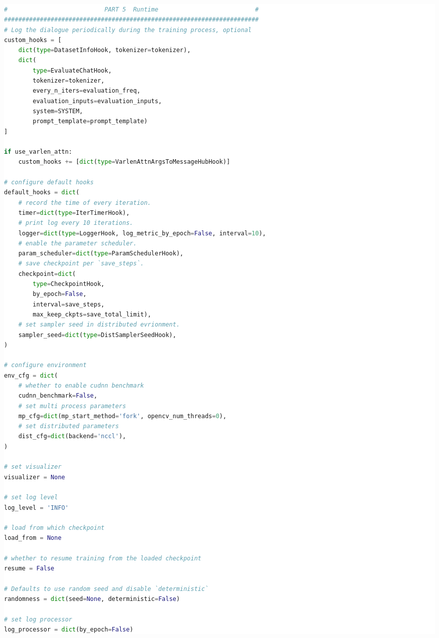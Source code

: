   ```python
  #                           PART 5  Runtime                           #
  #######################################################################
  # Log the dialogue periodically during the training process, optional
  custom_hooks = [
      dict(type=DatasetInfoHook, tokenizer=tokenizer),
      dict(
          type=EvaluateChatHook,
          tokenizer=tokenizer,
          every_n_iters=evaluation_freq,
          evaluation_inputs=evaluation_inputs,
          system=SYSTEM,
          prompt_template=prompt_template)
  ]
  
  if use_varlen_attn:
      custom_hooks += [dict(type=VarlenAttnArgsToMessageHubHook)]
  
  # configure default hooks
  default_hooks = dict(
      # record the time of every iteration.
      timer=dict(type=IterTimerHook),
      # print log every 10 iterations.
      logger=dict(type=LoggerHook, log_metric_by_epoch=False, interval=10),
      # enable the parameter scheduler.
      param_scheduler=dict(type=ParamSchedulerHook),
      # save checkpoint per `save_steps`.
      checkpoint=dict(
          type=CheckpointHook,
          by_epoch=False,
          interval=save_steps,
          max_keep_ckpts=save_total_limit),
      # set sampler seed in distributed evrionment.
      sampler_seed=dict(type=DistSamplerSeedHook),
  )
  
  # configure environment
  env_cfg = dict(
      # whether to enable cudnn benchmark
      cudnn_benchmark=False,
      # set multi process parameters
      mp_cfg=dict(mp_start_method='fork', opencv_num_threads=0),
      # set distributed parameters
      dist_cfg=dict(backend='nccl'),
  )
  
  # set visualizer
  visualizer = None
  
  # set log level
  log_level = 'INFO'
  
  # load from which checkpoint
  load_from = None
  
  # whether to resume training from the loaded checkpoint
  resume = False
  
  # Defaults to use random seed and disable `deterministic`
  randomness = dict(seed=None, deterministic=False)
  
  # set log processor
  log_processor = dict(by_epoch=False)
  ```